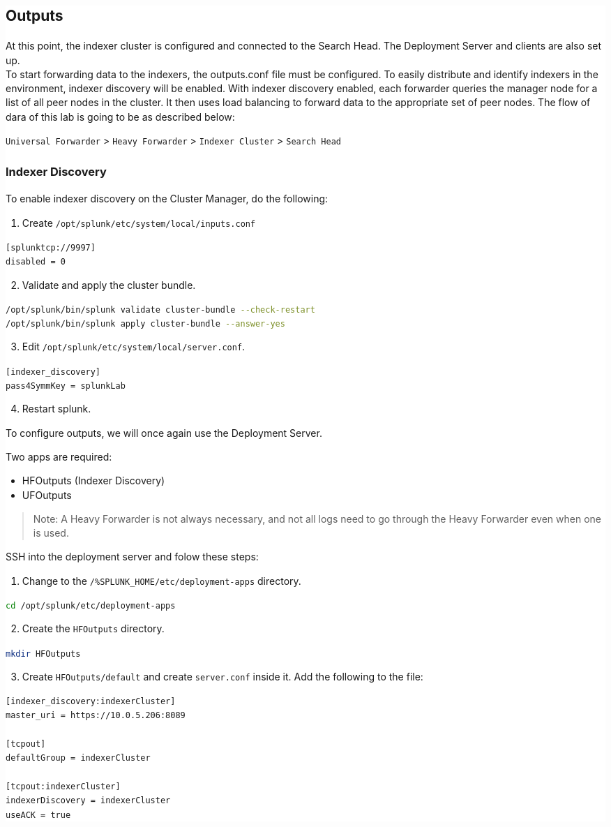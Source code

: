 ## Outputs

At this point, the indexer cluster is configured and connected to the Search Head. The Deployment Server and clients are also set up.<br>
To start forwarding data to the indexers, the outputs.conf file must be configured. To easily distribute and identify indexers in the environment, indexer discovery will be enabled. With indexer discovery enabled, each forwarder queries the manager node for a list of all peer nodes in the cluster. It then uses load balancing to forward data to the appropriate set of peer nodes.
The flow of dara of this lab is going to be as described below:

`Universal Forwarder` > `Heavy Forwarder` > `Indexer Cluster` > `Search Head`

### Indexer Discovery

To enable indexer discovery on the Cluster Manager, do the following:

1. Create `/opt/splunk/etc/system/local/inputs.conf`
```bash
[splunktcp://9997]
disabled = 0
```

2. Validate and apply the cluster bundle.
```bash
/opt/splunk/bin/splunk validate cluster-bundle --check-restart
/opt/splunk/bin/splunk apply cluster-bundle --answer-yes
```
3. Edit `/opt/splunk/etc/system/local/server.conf`.
```bash
[indexer_discovery]
pass4SymmKey = splunkLab
```
4. Restart splunk.

To configure outputs, we will once again use the Deployment Server.

Two apps are required:
- HFOutputs (Indexer Discovery)
- UFOutputs
>Note: A Heavy Forwarder is not always necessary, and not all logs need to go through the Heavy Forwarder even when one is used.

SSH into the deployment server and folow these steps:

1. Change to the `/%SPLUNK_HOME/etc/deployment-apps` directory.
```bash
cd /opt/splunk/etc/deployment-apps
```

2. Create the `HFOutputs` directory.
```bash
mkdir HFOutputs
```

3. Create `HFOutputs/default` and create `server.conf` inside it. Add the following to the file:

```bash
[indexer_discovery:indexerCluster]
master_uri = https://10.0.5.206:8089

[tcpout]
defaultGroup = indexerCluster

[tcpout:indexerCluster]
indexerDiscovery = indexerCluster
useACK = true
```
